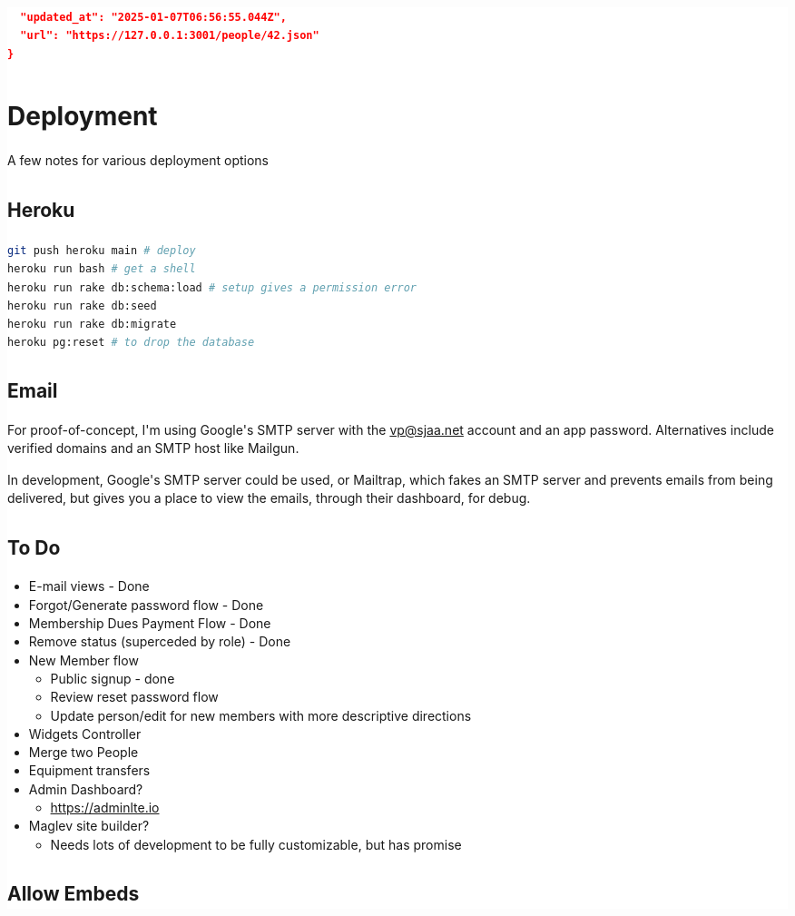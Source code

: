 ```json
  "updated_at": "2025-01-07T06:56:55.044Z",
  "url": "https://127.0.0.1:3001/people/42.json"
}
```

# Deployment

A few notes for various deployment options

## Heroku

```sh
git push heroku main # deploy
heroku run bash # get a shell
heroku run rake db:schema:load # setup gives a permission error
heroku run rake db:seed
heroku run rake db:migrate
heroku pg:reset # to drop the database
```

## Email

For proof-of-concept, I'm using Google's SMTP server with the vp@sjaa.net account and an app password.  Alternatives include
verified domains and an SMTP host like Mailgun.

In development, Google's SMTP server could be used, or Mailtrap, which fakes an SMTP server and prevents emails from
being delivered, but gives you a place to view the emails, through their dashboard, for debug.

## To Do

* E-mail views - Done
* Forgot/Generate password flow - Done
* Membership Dues Payment Flow - Done
* Remove status (superceded by role) - Done
* New Member flow
  * Public signup - done
  * Review reset password flow
  * Update person/edit for new members with more descriptive directions
* Widgets Controller
* Merge two People
* Equipment transfers
* Admin Dashboard?
  * https://adminlte.io
* Maglev site builder?
  * Needs lots of development to be fully customizable, but has promise

## Allow Embeds
